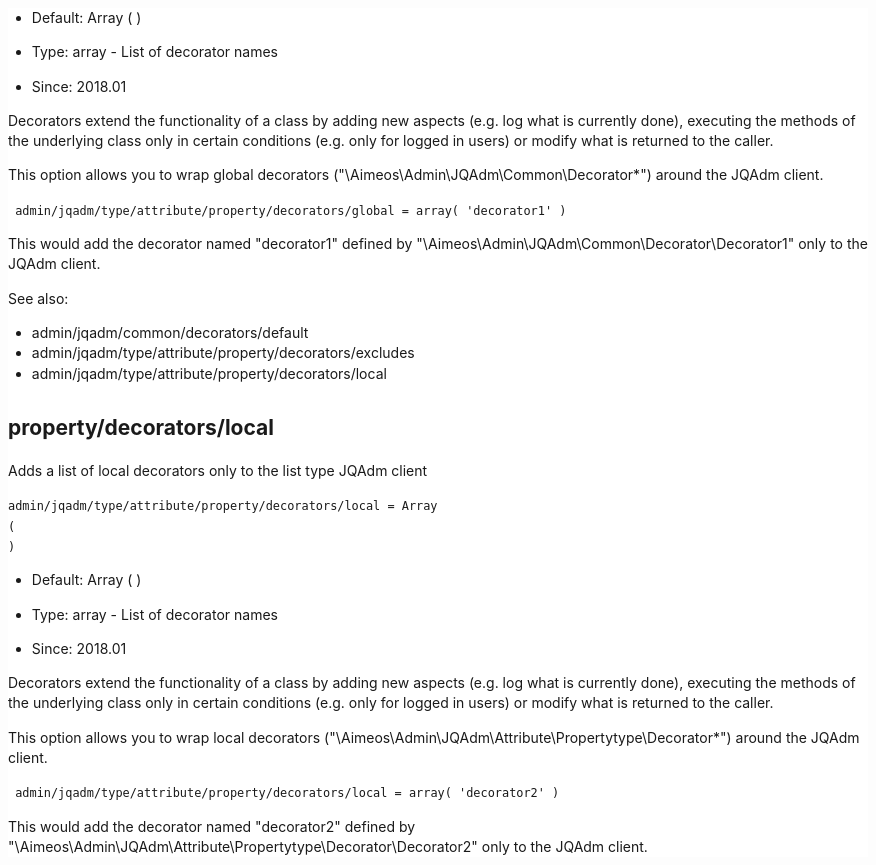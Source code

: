 * Default: Array
(
)

* Type: array - List of decorator names
* Since: 2018.01

Decorators extend the functionality of a class by adding new aspects
(e.g. log what is currently done), executing the methods of the underlying
class only in certain conditions (e.g. only for logged in users) or
modify what is returned to the caller.

This option allows you to wrap global decorators
("\Aimeos\Admin\JQAdm\Common\Decorator\*") around the JQAdm client.

```
 admin/jqadm/type/attribute/property/decorators/global = array( 'decorator1' )
```

This would add the decorator named "decorator1" defined by
"\Aimeos\Admin\JQAdm\Common\Decorator\Decorator1" only to the JQAdm client.

See also:

* admin/jqadm/common/decorators/default
* admin/jqadm/type/attribute/property/decorators/excludes
* admin/jqadm/type/attribute/property/decorators/local

## property/decorators/local

Adds a list of local decorators only to the list type JQAdm client

```
admin/jqadm/type/attribute/property/decorators/local = Array
(
)
```

* Default: Array
(
)

* Type: array - List of decorator names
* Since: 2018.01

Decorators extend the functionality of a class by adding new aspects
(e.g. log what is currently done), executing the methods of the underlying
class only in certain conditions (e.g. only for logged in users) or
modify what is returned to the caller.

This option allows you to wrap local decorators
("\Aimeos\Admin\JQAdm\Attribute\Propertytype\Decorator\*") around the JQAdm client.

```
 admin/jqadm/type/attribute/property/decorators/local = array( 'decorator2' )
```

This would add the decorator named "decorator2" defined by
"\Aimeos\Admin\JQAdm\Attribute\Propertytype\Decorator\Decorator2" only to the JQAdm client.
